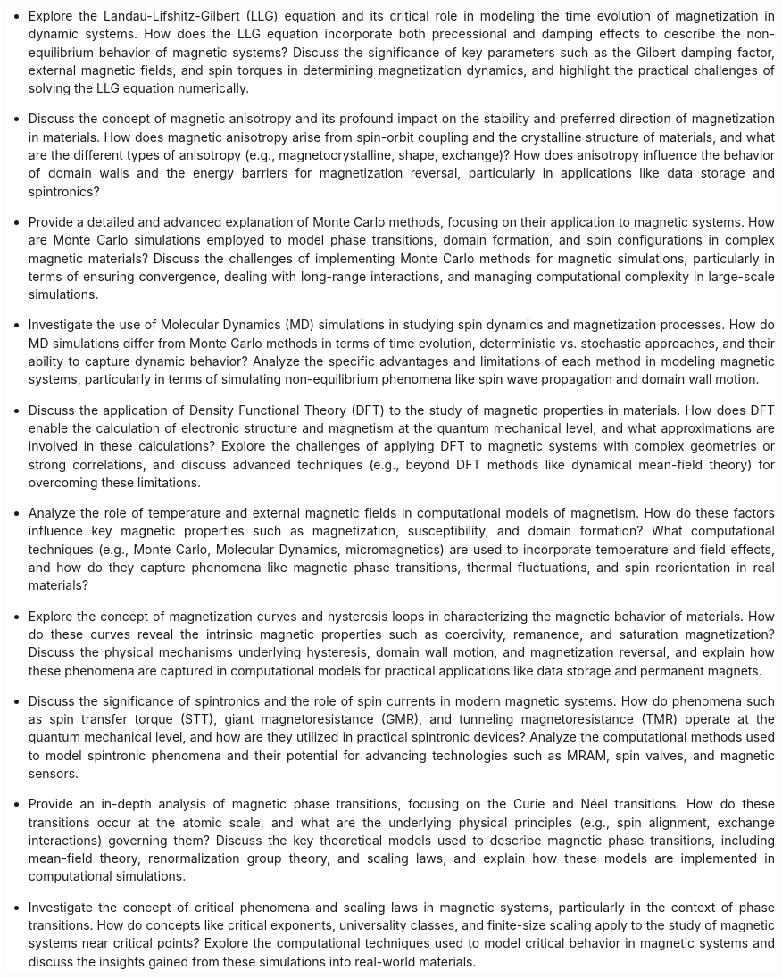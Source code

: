 - <p style="text-align: justify;">Explore the Landau-Lifshitz-Gilbert (LLG) equation and its critical role in modeling the time evolution of magnetization in dynamic systems. How does the LLG equation incorporate both precessional and damping effects to describe the non-equilibrium behavior of magnetic systems? Discuss the significance of key parameters such as the Gilbert damping factor, external magnetic fields, and spin torques in determining magnetization dynamics, and highlight the practical challenges of solving the LLG equation numerically.</p>
- <p style="text-align: justify;">Discuss the concept of magnetic anisotropy and its profound impact on the stability and preferred direction of magnetization in materials. How does magnetic anisotropy arise from spin-orbit coupling and the crystalline structure of materials, and what are the different types of anisotropy (e.g., magnetocrystalline, shape, exchange)? How does anisotropy influence the behavior of domain walls and the energy barriers for magnetization reversal, particularly in applications like data storage and spintronics?</p>
- <p style="text-align: justify;">Provide a detailed and advanced explanation of Monte Carlo methods, focusing on their application to magnetic systems. How are Monte Carlo simulations employed to model phase transitions, domain formation, and spin configurations in complex magnetic materials? Discuss the challenges of implementing Monte Carlo methods for magnetic simulations, particularly in terms of ensuring convergence, dealing with long-range interactions, and managing computational complexity in large-scale simulations.</p>
- <p style="text-align: justify;">Investigate the use of Molecular Dynamics (MD) simulations in studying spin dynamics and magnetization processes. How do MD simulations differ from Monte Carlo methods in terms of time evolution, deterministic vs. stochastic approaches, and their ability to capture dynamic behavior? Analyze the specific advantages and limitations of each method in modeling magnetic systems, particularly in terms of simulating non-equilibrium phenomena like spin wave propagation and domain wall motion.</p>
- <p style="text-align: justify;">Discuss the application of Density Functional Theory (DFT) to the study of magnetic properties in materials. How does DFT enable the calculation of electronic structure and magnetism at the quantum mechanical level, and what approximations are involved in these calculations? Explore the challenges of applying DFT to magnetic systems with complex geometries or strong correlations, and discuss advanced techniques (e.g., beyond DFT methods like dynamical mean-field theory) for overcoming these limitations.</p>
- <p style="text-align: justify;">Analyze the role of temperature and external magnetic fields in computational models of magnetism. How do these factors influence key magnetic properties such as magnetization, susceptibility, and domain formation? What computational techniques (e.g., Monte Carlo, Molecular Dynamics, micromagnetics) are used to incorporate temperature and field effects, and how do they capture phenomena like magnetic phase transitions, thermal fluctuations, and spin reorientation in real materials?</p>
- <p style="text-align: justify;">Explore the concept of magnetization curves and hysteresis loops in characterizing the magnetic behavior of materials. How do these curves reveal the intrinsic magnetic properties such as coercivity, remanence, and saturation magnetization? Discuss the physical mechanisms underlying hysteresis, domain wall motion, and magnetization reversal, and explain how these phenomena are captured in computational models for practical applications like data storage and permanent magnets.</p>
- <p style="text-align: justify;">Discuss the significance of spintronics and the role of spin currents in modern magnetic systems. How do phenomena such as spin transfer torque (STT), giant magnetoresistance (GMR), and tunneling magnetoresistance (TMR) operate at the quantum mechanical level, and how are they utilized in practical spintronic devices? Analyze the computational methods used to model spintronic phenomena and their potential for advancing technologies such as MRAM, spin valves, and magnetic sensors.</p>
- <p style="text-align: justify;">Provide an in-depth analysis of magnetic phase transitions, focusing on the Curie and Néel transitions. How do these transitions occur at the atomic scale, and what are the underlying physical principles (e.g., spin alignment, exchange interactions) governing them? Discuss the key theoretical models used to describe magnetic phase transitions, including mean-field theory, renormalization group theory, and scaling laws, and explain how these models are implemented in computational simulations.</p>
- <p style="text-align: justify;">Investigate the concept of critical phenomena and scaling laws in magnetic systems, particularly in the context of phase transitions. How do concepts like critical exponents, universality classes, and finite-size scaling apply to the study of magnetic systems near critical points? Explore the computational techniques used to model critical behavior in magnetic systems and discuss the insights gained from these simulations into real-world materials.</p>